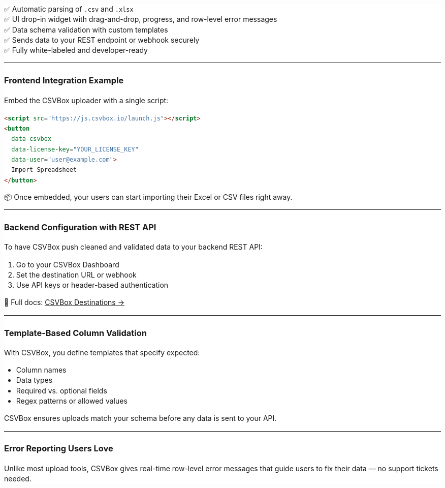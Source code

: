 ✅ Automatic parsing of `.csv` and `.xlsx`  
✅ UI drop-in widget with drag-and-drop, progress, and row-level error messages  
✅ Data schema validation with custom templates  
✅ Sends data to your REST endpoint or webhook securely  
✅ Fully white-labeled and developer-ready  

---

### Frontend Integration Example

Embed the CSVBox uploader with a single script:

```html
<script src="https://js.csvbox.io/launch.js"></script>
<button
  data-csvbox
  data-license-key="YOUR_LICENSE_KEY"
  data-user="user@example.com">
  Import Spreadsheet
</button>
```

📦 Once embedded, your users can start importing their Excel or CSV files right away.

---

### Backend Configuration with REST API

To have CSVBox push cleaned and validated data to your backend REST API:

1. Go to your CSVBox Dashboard
2. Set the destination URL or webhook
3. Use API keys or header-based authentication

📘 Full docs: [CSVBox Destinations →](https://help.csvbox.io/destinations)

---

### Template-Based Column Validation

With CSVBox, you define templates that specify expected:

- Column names
- Data types
- Required vs. optional fields
- Regex patterns or allowed values

CSVBox ensures uploads match your schema before any data is sent to your API.

---

### Error Reporting Users Love

Unlike most upload tools, CSVBox gives real-time row-level error messages that guide users to fix their data — no support tickets needed.

